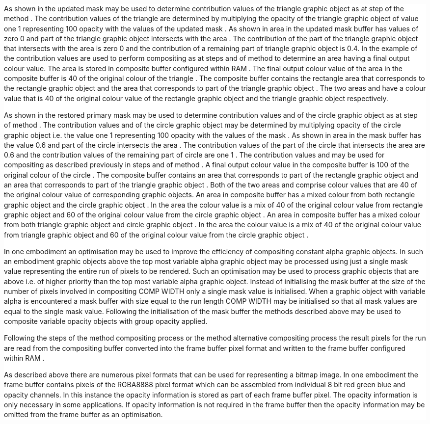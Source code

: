 As shown in the updated mask may be used to determine contribution values of the triangle graphic object as at step of the method . The contribution values of the triangle are determined by multiplying the opacity of the triangle graphic object of value one 1 representing 100 opacity with the values of the updated mask . As shown in area in the updated mask buffer has values of zero 0 and part of the triangle graphic object intersects with the area . The contribution of the part of the triangle graphic object that intersects with the area is zero 0 and the contribution of a remaining part of triangle graphic object is 0.4. In the example of the contribution values are used to perform compositing as at steps and of method to determine an area having a final output colour value. The area is stored in composite buffer configured within RAM . The final output colour value of the area in the composite buffer is 40 of the original colour of the triangle . The composite buffer contains the rectangle area that corresponds to the rectangle graphic object and the area that corresponds to part of the triangle graphic object . The two areas and have a colour value that is 40 of the original colour value of the rectangle graphic object and the triangle graphic object respectively.

As shown in the restored primary mask may be used to determine contribution values and of the circle graphic object as at step of method . The contribution values and of the circle graphic object may be determined by multiplying opacity of the circle graphic object i.e. the value one 1 representing 100 opacity with the values of the mask . As shown in area in the mask buffer has the value 0.6 and part of the circle intersects the area . The contribution values of the part of the circle that intersects the area are 0.6 and the contribution values of the remaining part of circle are one 1 . The contribution values and may be used for compositing as described previously in steps and of method . A final output colour value in the composite buffer is 100 of the original colour of the circle . The composite buffer contains an area that corresponds to part of the rectangle graphic object and an area that corresponds to part of the triangle graphic object . Both of the two areas and comprise colour values that are 40 of the original colour value of corresponding graphic objects. An area in composite buffer has a mixed colour from both rectangle graphic object and the circle graphic object . In the area the colour value is a mix of 40 of the original colour value from rectangle graphic object and 60 of the original colour value from the circle graphic object . An area in composite buffer has a mixed colour from both triangle graphic object and circle graphic object . In the area the colour value is a mix of 40 of the original colour value from triangle graphic object and 60 of the original colour value from the circle graphic object .

In one embodiment an optimisation may be used to improve the efficiency of compositing constant alpha graphic objects. In such an embodiment graphic objects above the top most variable alpha graphic object may be processed using just a single mask value representing the entire run of pixels to be rendered. Such an optimisation may be used to process graphic objects that are above i.e. of higher priority than the top most variable alpha graphic object. Instead of initialising the mask buffer at the size of the number of pixels involved in compositing COMP WIDTH only a single mask value is initialised. When a graphic object with variable alpha is encountered a mask buffer with size equal to the run length COMP WIDTH may be initialised so that all mask values are equal to the single mask value. Following the initialisation of the mask buffer the methods described above may be used to composite variable opacity objects with group opacity applied.

Following the steps of the method compositing process or the method alternative compositing process the result pixels for the run are read from the compositing buffer converted into the frame buffer pixel format and written to the frame buffer configured within RAM .

As described above there are numerous pixel formats that can be used for representing a bitmap image. In one embodiment the frame buffer contains pixels of the RGBA8888 pixel format which can be assembled from individual 8 bit red green blue and opacity channels. In this instance the opacity information is stored as part of each frame buffer pixel. The opacity information is only necessary in some applications. If opacity information is not required in the frame buffer then the opacity information may be omitted from the frame buffer as an optimisation.

